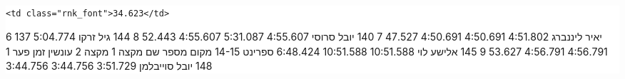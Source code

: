     <td class="rnk_font">34.623</td>
</tr>
<tr class="rnk_bkcolor">
    <td class="rnk_font">6</td>
    <td class="rnk_font">137</td>
    <td class="rnk_font">יאיר ליננברג</td>
    <td class="rnk_font">4:51.802</td>
    <td class="rnk_font">4:50.691</td>
    <td class="rnk_font"></td>
    <td class="rnk_font">4:50.691</td>
    <td class="rnk_font">47.527</td>
</tr>
<tr class="rnk_bkcolor">
    <td class="rnk_font">7</td>
    <td class="rnk_font">140</td>
    <td class="rnk_font">יובל סרוסי</td>
    <td class="rnk_font">4:55.607</td>
    <td class="rnk_font">5:31.087</td>
    <td class="rnk_font"></td>
    <td class="rnk_font">4:55.607</td>
    <td class="rnk_font">52.443</td>
</tr>
<tr class="rnk_bkcolor">
    <td class="rnk_font">8</td>
    <td class="rnk_font">144</td>
    <td class="rnk_font">גיל זרקו</td>
    <td class="rnk_font">5:04.774</td>
    <td class="rnk_font">4:56.791</td>
    <td class="rnk_font"></td>
    <td class="rnk_font">4:56.791</td>
    <td class="rnk_font">53.627</td>
</tr>
<tr class="rnk_bkcolor">
    <td class="rnk_font">9</td>
    <td class="rnk_font">145</td>
    <td class="rnk_font">אלישע לוי</td>
    <td class="rnk_font">10:51.588</td>
    <td class="rnk_font"></td>
    <td class="rnk_font"></td>
    <td class="rnk_font">10:51.588</td>
    <td class="rnk_font">6:48.424</td>
</tr>
<tr>
    <td colspan="99" class="title_font">ספרינט 14-15</td>
</tr>
<tr class="rnkh_bkcolor">
    <th class="rnkh_font">מקום</th>
    <th class="rnkh_font">מספר</th>
    <th class="rnkh_font">שם</th>
    <th class="rnkh_font">מקצה 1</th>
    <th class="rnkh_font">מקצה 2</th>
    <th class="rnkh_font">עונשין</th>
    <th class="rnkh_font">זמן</th>
    <th class="rnkh_font">פער</th>
</tr>
<tr class="rnk_bkcolor">
    <td class="rnk_font">1</td>
    <td class="rnk_font">148</td>
    <td class="rnk_font">יובל סוייבלמן</td>
    <td class="rnk_font">3:51.729</td>
    <td class="rnk_font">3:44.756</td>
    <td class="rnk_font"></td>
    <td class="rnk_font">3:44.756</td>
    <td class="rnk_font"></td>